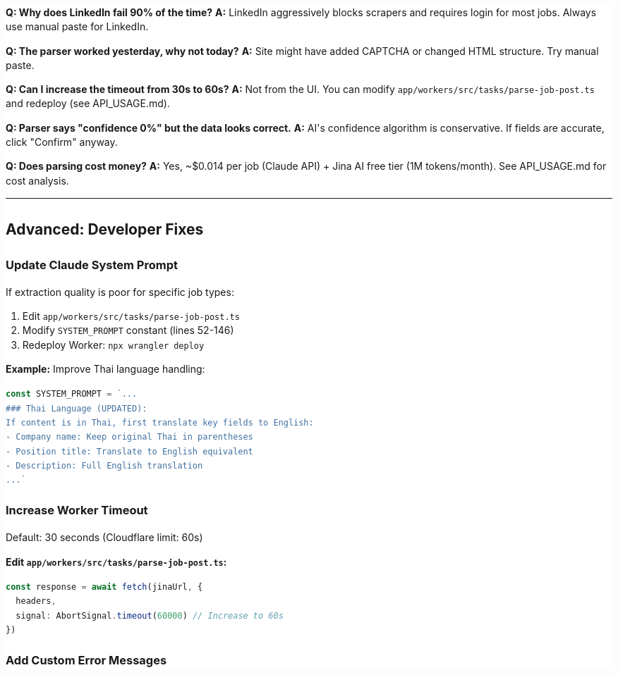 **Q: Why does LinkedIn fail 90% of the time?**
**A:** LinkedIn aggressively blocks scrapers and requires login for most jobs. Always use manual paste for LinkedIn.

**Q: The parser worked yesterday, why not today?**
**A:** Site might have added CAPTCHA or changed HTML structure. Try manual paste.

**Q: Can I increase the timeout from 30s to 60s?**
**A:** Not from the UI. You can modify `app/workers/src/tasks/parse-job-post.ts` and redeploy (see API_USAGE.md).

**Q: Parser says "confidence 0%" but the data looks correct.**
**A:** AI's confidence algorithm is conservative. If fields are accurate, click "Confirm" anyway.

**Q: Does parsing cost money?**
**A:** Yes, ~$0.014 per job (Claude API) + Jina AI free tier (1M tokens/month). See API_USAGE.md for cost analysis.

---

## Advanced: Developer Fixes

### Update Claude System Prompt

If extraction quality is poor for specific job types:

1. Edit `app/workers/src/tasks/parse-job-post.ts`
2. Modify `SYSTEM_PROMPT` constant (lines 52-146)
3. Redeploy Worker: `npx wrangler deploy`

**Example:** Improve Thai language handling:
```typescript
const SYSTEM_PROMPT = `...
### Thai Language (UPDATED):
If content is in Thai, first translate key fields to English:
- Company name: Keep original Thai in parentheses
- Position title: Translate to English equivalent
- Description: Full English translation
...`
```

### Increase Worker Timeout

Default: 30 seconds (Cloudflare limit: 60s)

**Edit `app/workers/src/tasks/parse-job-post.ts`:**
```typescript
const response = await fetch(jinaUrl, {
  headers,
  signal: AbortSignal.timeout(60000) // Increase to 60s
})
```

### Add Custom Error Messages
